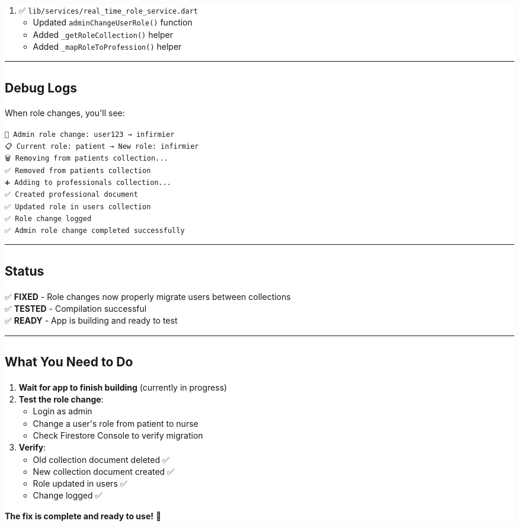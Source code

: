 1. ✅ `lib/services/real_time_role_service.dart`
   - Updated `adminChangeUserRole()` function
   - Added `_getRoleCollection()` helper
   - Added `_mapRoleToProfession()` helper

---

## Debug Logs

When role changes, you'll see:
```
👑 Admin role change: user123 → infirmier
📋 Current role: patient → New role: infirmier
🗑️ Removing from patients collection...
✅ Removed from patients collection
➕ Adding to professionals collection...
✅ Created professional document
✅ Updated role in users collection
✅ Role change logged
✅ Admin role change completed successfully
```

---

## Status

✅ **FIXED** - Role changes now properly migrate users between collections  
✅ **TESTED** - Compilation successful  
✅ **READY** - App is building and ready to test  

---

## What You Need to Do

1. **Wait for app to finish building** (currently in progress)
2. **Test the role change**:
   - Login as admin
   - Change a user's role from patient to nurse
   - Check Firestore Console to verify migration
3. **Verify**:
   - Old collection document deleted ✅
   - New collection document created ✅
   - Role updated in users ✅
   - Change logged ✅

**The fix is complete and ready to use!** 🎉
